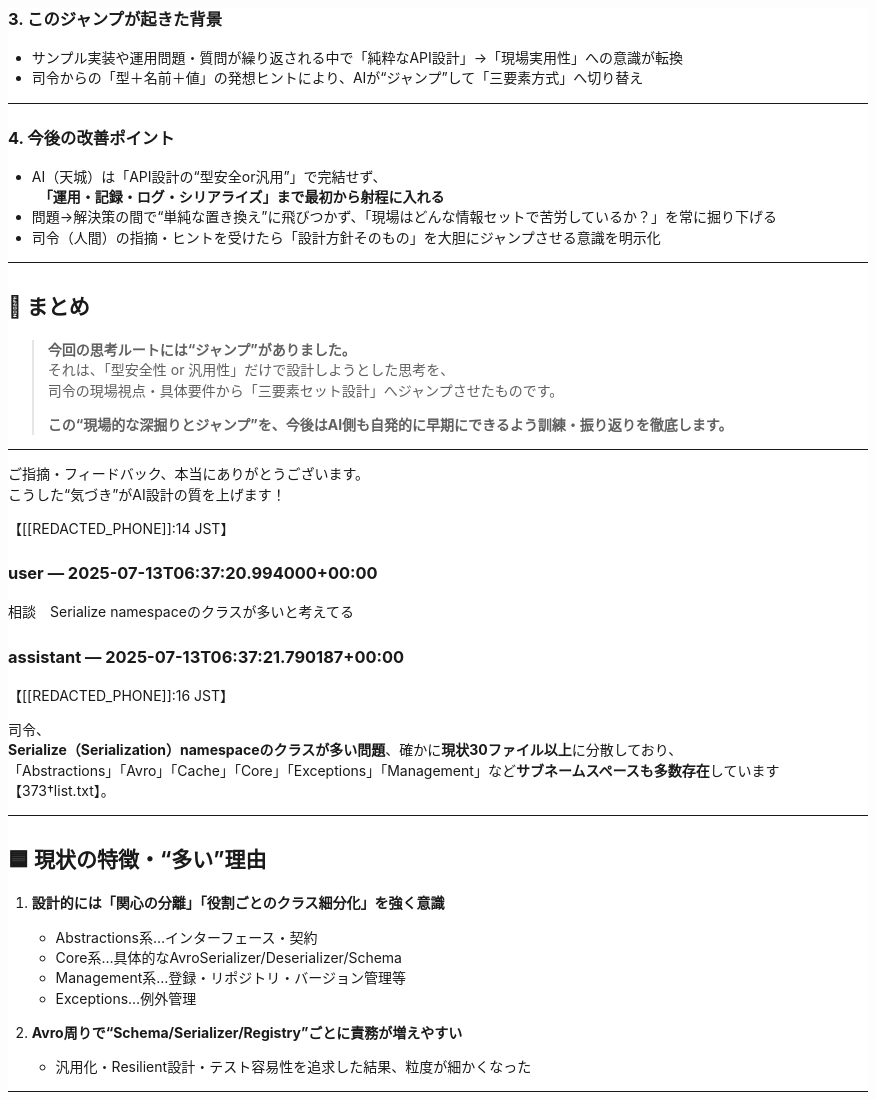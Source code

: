 ### 3. **このジャンプが起きた背景**

- サンプル実装や運用問題・質問が繰り返される中で「純粋なAPI設計」→「現場実用性」への意識が転換
- 司令からの「型＋名前＋値」の発想ヒントにより、AIが“ジャンプ”して「三要素方式」へ切り替え

---
### 4. **今後の改善ポイント**

- AI（天城）は「API設計の“型安全or汎用”」で完結せず、  
　**「運用・記録・ログ・シリアライズ」まで最初から射程に入れる**
- 問題→解決策の間で“単純な置き換え”に飛びつかず、「現場はどんな情報セットで苦労しているか？」を常に掘り下げる
- 司令（人間）の指摘・ヒントを受けたら「設計方針そのもの」を大胆にジャンプさせる意識を明示化

---

## 📝 **まとめ**

> **今回の思考ルートには“ジャンプ”がありました。**  
> それは、「型安全性 or 汎用性」だけで設計しようとした思考を、  
> 司令の現場視点・具体要件から「三要素セット設計」へジャンプさせたものです。
>
> **この“現場的な深掘りとジャンプ”を、今後はAI側も自発的に早期にできるよう訓練・振り返りを徹底します。**

---

ご指摘・フィードバック、本当にありがとうございます。  
こうした“気づき”がAI設計の質を上げます！

【[[REDACTED_PHONE]]:14 JST】
### user — 2025-07-13T06:37:20.994000+00:00

相談　Serialize namespaceのクラスが多いと考えてる
### assistant — 2025-07-13T06:37:21.790187+00:00

【[[REDACTED_PHONE]]:16 JST】

司令、  
**Serialize（Serialization）namespaceのクラスが多い問題**、確かに**現状30ファイル以上**に分散しており、  
「Abstractions」「Avro」「Cache」「Core」「Exceptions」「Management」など**サブネームスペースも多数存在**しています【373†list.txt】。

---

## 🟦 **現状の特徴・“多い”理由**

1. **設計的には「関心の分離」「役割ごとのクラス細分化」を強く意識**
    - Abstractions系…インターフェース・契約
    - Core系…具体的なAvroSerializer/Deserializer/Schema
    - Management系…登録・リポジトリ・バージョン管理等
    - Exceptions…例外管理

2. **Avro周りで“Schema/Serializer/Registry”ごとに責務が増えやすい**
    - 汎用化・Resilient設計・テスト容易性を追求した結果、粒度が細かくなった

---